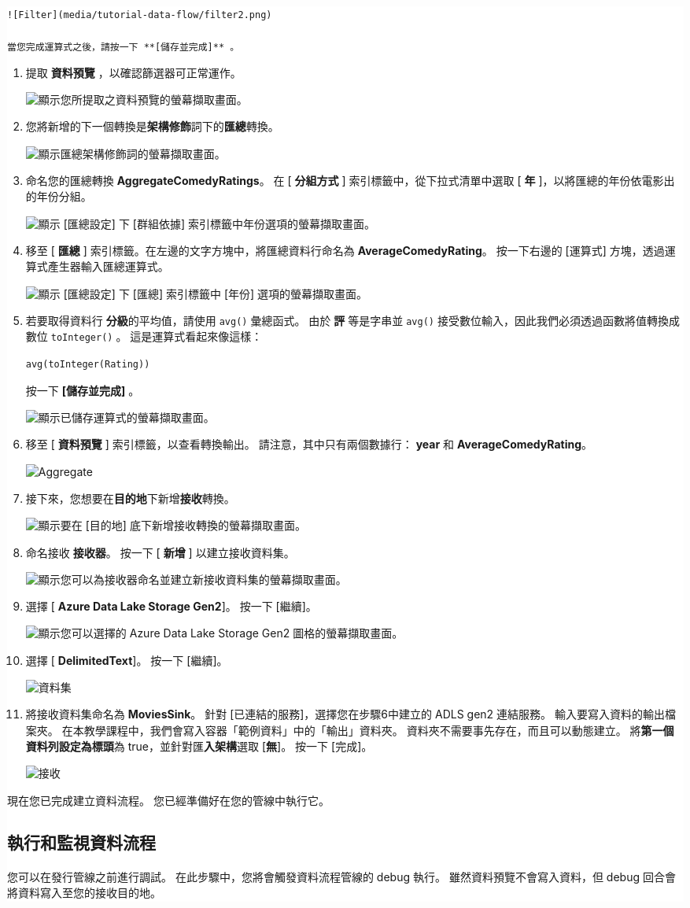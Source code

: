     ![Filter](media/tutorial-data-flow/filter2.png)

    當您完成運算式之後，請按一下 **[儲存並完成]** 。

1. 提取 **資料預覽** ，以確認篩選器可正常運作。

    ![顯示您所提取之資料預覽的螢幕擷取畫面。](media/tutorial-data-flow/filter3.png)
1. 您將新增的下一個轉換是**架構修飾**詞下的**匯總**轉換。

    ![顯示匯總架構修飾詞的螢幕擷取畫面。](media/tutorial-data-flow/agg1.png)
1. 命名您的匯總轉換 **AggregateComedyRatings**。 在 [ **分組方式** ] 索引標籤中，從下拉式清單中選取 [ **年** ]，以將匯總的年份依電影出的年份分組。

    ![顯示 [匯總設定] 下 [群組依據] 索引標籤中年份選項的螢幕擷取畫面。](media/tutorial-data-flow/agg2.png)
1. 移至 [ **匯總** ] 索引標籤。在左邊的文字方塊中，將匯總資料行命名為 **AverageComedyRating**。 按一下右邊的 [運算式] 方塊，透過運算式產生器輸入匯總運算式。

    ![顯示 [匯總設定] 下 [匯總] 索引標籤中 [年份] 選項的螢幕擷取畫面。](media/tutorial-data-flow/agg3.png)
1. 若要取得資料行 **分級**的平均值，請使用 ```avg()``` 彙總函式。 由於 **評** 等是字串並 ```avg()``` 接受數位輸入，因此我們必須透過函數將值轉換成數位 ```toInteger()``` 。 這是運算式看起來像這樣：

    ```avg(toInteger(Rating))```

    按一下 **[儲存並完成]** 。

    ![顯示已儲存運算式的螢幕擷取畫面。](media/tutorial-data-flow/agg4.png)
1. 移至 [ **資料預覽** ] 索引標籤，以查看轉換輸出。 請注意，其中只有兩個數據行： **year** 和 **AverageComedyRating**。

    ![Aggregate](media/tutorial-data-flow/agg3.png)
1. 接下來，您想要在**目的地**下新增**接收**轉換。

    ![顯示要在 [目的地] 底下新增接收轉換的螢幕擷取畫面。](media/tutorial-data-flow/sink1.png)
1. 命名接收 **接收器**。 按一下 [ **新增** ] 以建立接收資料集。

    ![顯示您可以為接收器命名並建立新接收資料集的螢幕擷取畫面。](media/tutorial-data-flow/sink2.png)
1. 選擇 [ **Azure Data Lake Storage Gen2**]。 按一下 [繼續]。

    ![顯示您可以選擇的 Azure Data Lake Storage Gen2 圖格的螢幕擷取畫面。](media/tutorial-data-flow/dataset1.png)
1. 選擇 [ **DelimitedText**]。 按一下 [繼續]。

    ![資料集](media/tutorial-data-flow/dataset2.png)
1. 將接收資料集命名為 **MoviesSink**。 針對 [已連結的服務]，選擇您在步驟6中建立的 ADLS gen2 連結服務。 輸入要寫入資料的輸出檔案夾。 在本教學課程中，我們會寫入容器「範例資料」中的「輸出」資料夾。 資料夾不需要事先存在，而且可以動態建立。 將**第一個資料列設定為標頭**為 true，並針對匯**入架構**選取 [**無**]。 按一下 [完成]。

    ![接收](media/tutorial-data-flow/sink3.png)

現在您已完成建立資料流程。 您已經準備好在您的管線中執行它。

## <a name="running-and-monitoring-the-data-flow"></a>執行和監視資料流程

您可以在發行管線之前進行調試。 在此步驟中，您將會觸發資料流程管線的 debug 執行。 雖然資料預覽不會寫入資料，但 debug 回合會將資料寫入至您的接收目的地。

